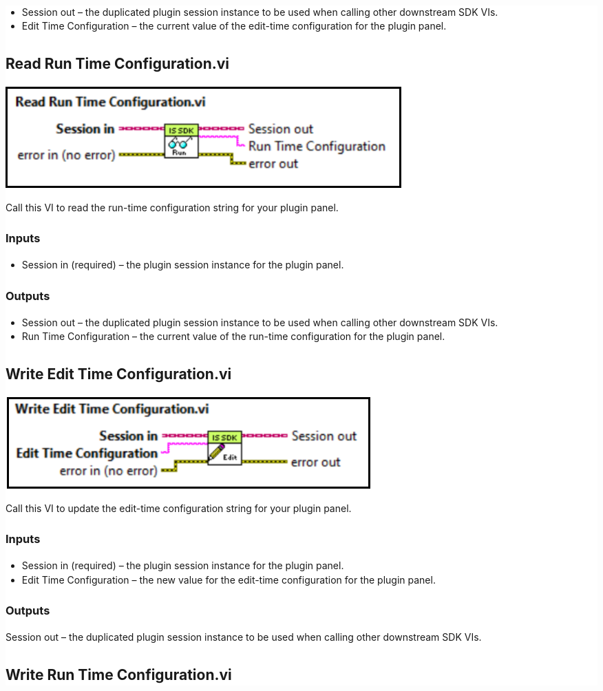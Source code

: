 - Session out – the duplicated plugin session instance to be used when calling other downstream SDK VIs.
- Edit Time Configuration – the current value of the edit-time configuration for the plugin panel.

## Read Run Time Configuration.vi

![Read Run Time Configuration](./images/G%20Plug-In%20SDK%20Reference/Read%20Run%20Time%20Configuration.png)

Call this VI to read the run-time configuration string for your plugin panel.

### Inputs

- Session in (required) – the plugin session instance for the plugin panel.

### Outputs 

- Session out – the duplicated plugin session instance to be used when calling other downstream SDK VIs.
- Run Time Configuration – the current value of the run-time configuration for the plugin panel.

## Write Edit Time Configuration.vi

![Write Edit Time Configuration](./images/G%20Plug-In%20SDK%20Reference/Write%20Edit%20Time%20Configuration.png)

Call this VI to update the edit-time configuration string for your plugin panel.

### Inputs

- Session in (required) – the plugin session instance for the plugin panel.
- Edit Time Configuration – the new value for the edit-time configuration for the plugin panel.

### Outputs

Session out – the duplicated plugin session instance to be used when calling other downstream SDK VIs.

## Write Run Time Configuration.vi
